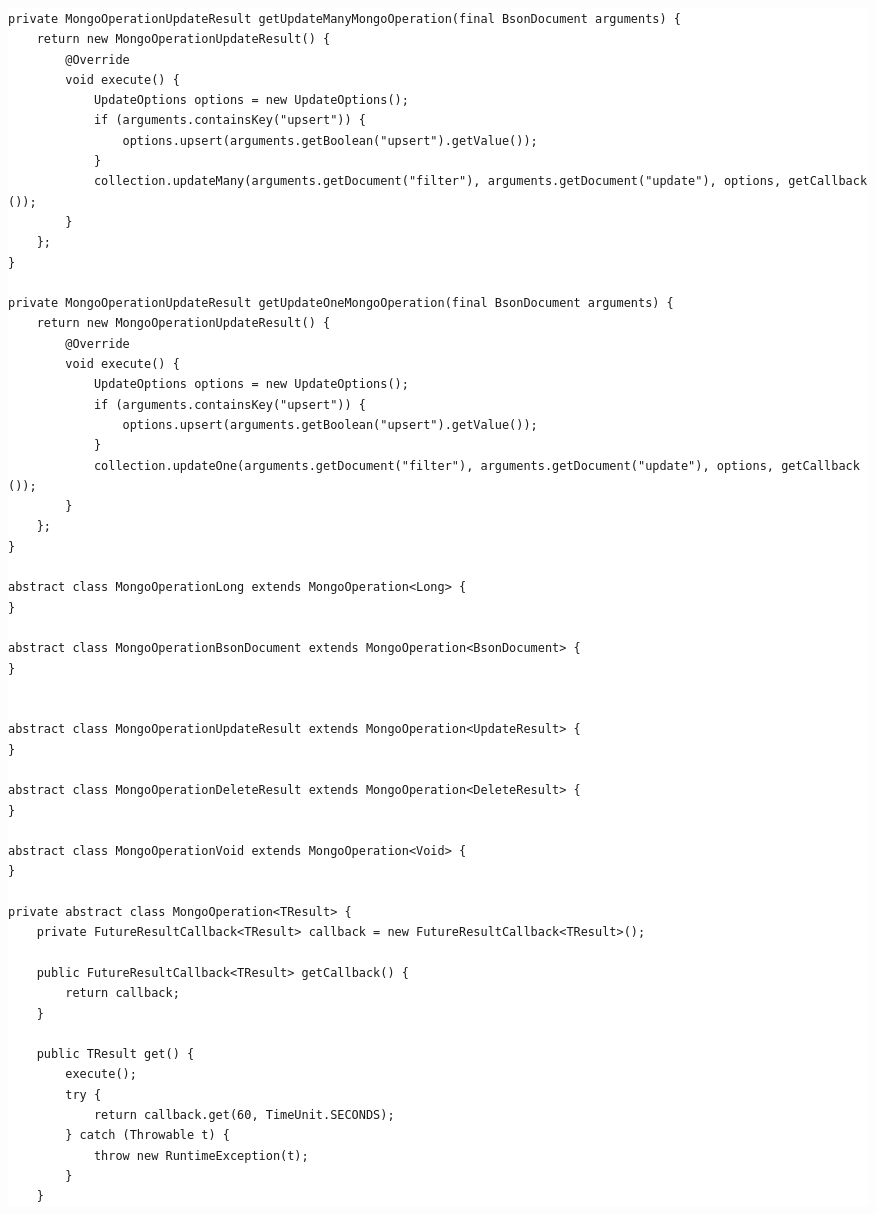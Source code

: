     private MongoOperationUpdateResult getUpdateManyMongoOperation(final BsonDocument arguments) {
        return new MongoOperationUpdateResult() {
            @Override
            void execute() {
                UpdateOptions options = new UpdateOptions();
                if (arguments.containsKey("upsert")) {
                    options.upsert(arguments.getBoolean("upsert").getValue());
                }
                collection.updateMany(arguments.getDocument("filter"), arguments.getDocument("update"), options, getCallback());
            }
        };
    }

    private MongoOperationUpdateResult getUpdateOneMongoOperation(final BsonDocument arguments) {
        return new MongoOperationUpdateResult() {
            @Override
            void execute() {
                UpdateOptions options = new UpdateOptions();
                if (arguments.containsKey("upsert")) {
                    options.upsert(arguments.getBoolean("upsert").getValue());
                }
                collection.updateOne(arguments.getDocument("filter"), arguments.getDocument("update"), options, getCallback());
            }
        };
    }

    abstract class MongoOperationLong extends MongoOperation<Long> {
    }

    abstract class MongoOperationBsonDocument extends MongoOperation<BsonDocument> {
    }


    abstract class MongoOperationUpdateResult extends MongoOperation<UpdateResult> {
    }

    abstract class MongoOperationDeleteResult extends MongoOperation<DeleteResult> {
    }

    abstract class MongoOperationVoid extends MongoOperation<Void> {
    }

    private abstract class MongoOperation<TResult> {
        private FutureResultCallback<TResult> callback = new FutureResultCallback<TResult>();

        public FutureResultCallback<TResult> getCallback() {
            return callback;
        }

        public TResult get() {
            execute();
            try {
                return callback.get(60, TimeUnit.SECONDS);
            } catch (Throwable t) {
                throw new RuntimeException(t);
            }
        }
